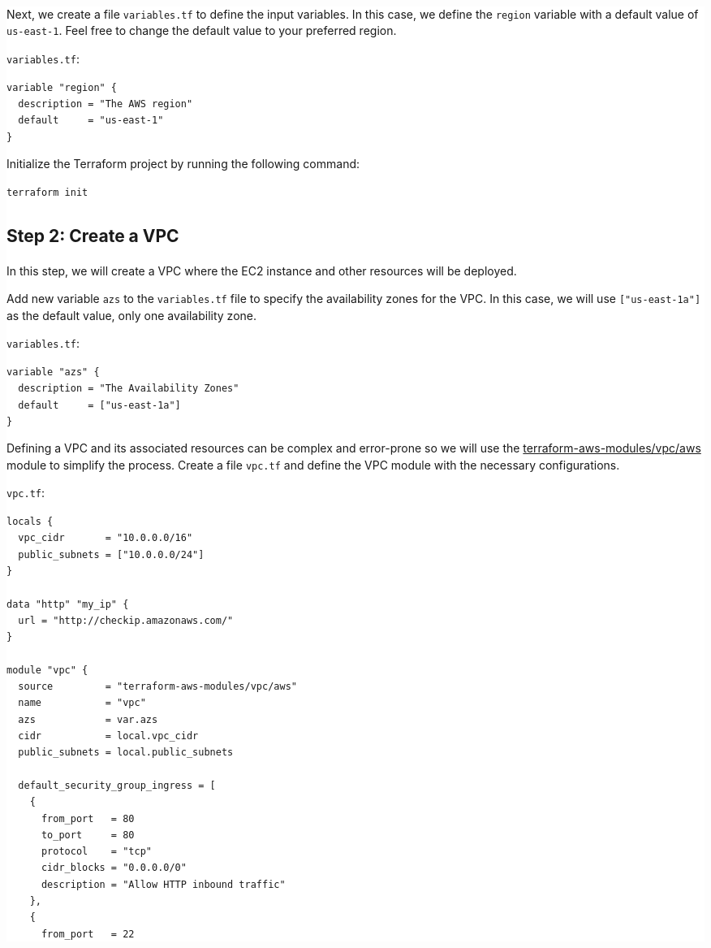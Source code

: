 Next, we create a file `variables.tf` to define the input variables. In this case, we define the `region` variable with a default value of `us-east-1`. Feel free to change the default value to your preferred region.

`variables.tf`:

```hcl
variable "region" {
  description = "The AWS region"
  default     = "us-east-1"
}
```

Initialize the Terraform project by running the following command:

```bash
terraform init
```

## Step 2: Create a VPC

In this step, we will create a VPC where the EC2 instance and other resources will be deployed.

Add new variable `azs` to the `variables.tf` file to specify the availability zones for the VPC. In this case, we will use `["us-east-1a"]` as the default value, only one availability zone.

`variables.tf`:

```hcl
variable "azs" {
  description = "The Availability Zones"
  default     = ["us-east-1a"]
}
```

Defining a VPC and its associated resources can be complex and error-prone so we will use the [terraform-aws-modules/vpc/aws](https://registry.terraform.io/modules/terraform-aws-modules/vpc/aws/latest) module to simplify the process. Create a file `vpc.tf` and define the VPC module with the necessary configurations.

`vpc.tf`:

```hcl
locals {
  vpc_cidr       = "10.0.0.0/16"
  public_subnets = ["10.0.0.0/24"]
}

data "http" "my_ip" {
  url = "http://checkip.amazonaws.com/"
}

module "vpc" {
  source         = "terraform-aws-modules/vpc/aws"
  name           = "vpc"
  azs            = var.azs
  cidr           = local.vpc_cidr
  public_subnets = local.public_subnets

  default_security_group_ingress = [
    {
      from_port   = 80
      to_port     = 80
      protocol    = "tcp"
      cidr_blocks = "0.0.0.0/0"
      description = "Allow HTTP inbound traffic"
    },
    {
      from_port   = 22
```